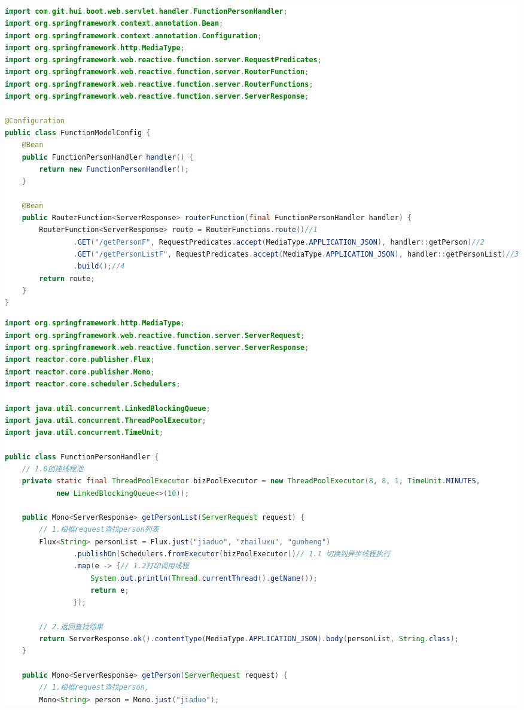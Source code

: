 ```java
import com.git.hui.boot.web.servlet.handler.FunctionPersonHandler;
import org.springframework.context.annotation.Bean;
import org.springframework.context.annotation.Configuration;
import org.springframework.http.MediaType;
import org.springframework.web.reactive.function.server.RequestPredicates;
import org.springframework.web.reactive.function.server.RouterFunction;
import org.springframework.web.reactive.function.server.RouterFunctions;
import org.springframework.web.reactive.function.server.ServerResponse;

@Configuration
public class FunctionModelConfig {
    @Bean
    public FunctionPersonHandler handler() {
        return new FunctionPersonHandler();
    }

    @Bean
    public RouterFunction<ServerResponse> routerFunction(final FunctionPersonHandler handler) {
        RouterFunction<ServerResponse> route = RouterFunctions.route()//1
                .GET("/getPersonF", RequestPredicates.accept(MediaType.APPLICATION_JSON), handler::getPerson)//2
                .GET("/getPersonListF", RequestPredicates.accept(MediaType.APPLICATION_JSON), handler::getPersonList)//3
                .build();//4
        return route;
    }
}
```

```java
import org.springframework.http.MediaType;
import org.springframework.web.reactive.function.server.ServerRequest;
import org.springframework.web.reactive.function.server.ServerResponse;
import reactor.core.publisher.Flux;
import reactor.core.publisher.Mono;
import reactor.core.scheduler.Schedulers;

import java.util.concurrent.LinkedBlockingQueue;
import java.util.concurrent.ThreadPoolExecutor;
import java.util.concurrent.TimeUnit;

public class FunctionPersonHandler {
    // 1.0创建线程池
    private static final ThreadPoolExecutor bizPoolExecutor = new ThreadPoolExecutor(8, 8, 1, TimeUnit.MINUTES,
            new LinkedBlockingQueue<>(10));

    public Mono<ServerResponse> getPersonList(ServerRequest request) {
        // 1.根据request查找person列表
        Flux<String> personList = Flux.just("jiaduo", "zhailuxu", "guoheng")
                .publishOn(Schedulers.fromExecutor(bizPoolExecutor))// 1.1 切换到异步线程执行
                .map(e -> {// 1.2打印调用线程
                    System.out.println(Thread.currentThread().getName());
                    return e;
                });

        // 2.返回查找结果
        return ServerResponse.ok().contentType(MediaType.APPLICATION_JSON).body(personList, String.class);
    }

    public Mono<ServerResponse> getPerson(ServerRequest request) {
        // 1.根据request查找person,
        Mono<String> person = Mono.just("jiaduo");
```